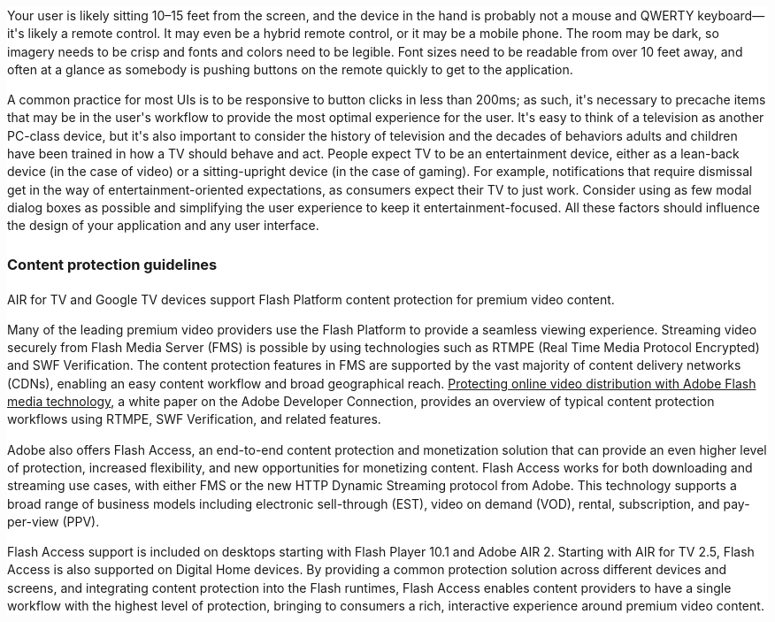Your user is likely sitting 10–15 feet from the screen, and the device in the
hand is probably not a mouse and QWERTY keyboard—it's likely a remote control.
It may even be a hybrid remote control, or it may be a mobile phone. The room
may be dark, so imagery needs to be crisp and fonts and colors need to be
legible. Font sizes need to be readable from over 10 feet away, and often at a
glance as somebody is pushing buttons on the remote quickly to get to the
application.

A common practice for most UIs is to be responsive to button clicks in less than
200ms; as such, it's necessary to precache items that may be in the user's
workflow to provide the most optimal experience for the user. It's easy to think
of a television as another PC-class device, but it's also important to consider
the history of television and the decades of behaviors adults and children have
been trained in how a TV should behave and act. People expect TV to be an
entertainment device, either as a lean-back device (in the case of video) or a
sitting-upright device (in the case of gaming). For example, notifications that
require dismissal get in the way of entertainment-oriented expectations, as
consumers expect their TV to just work. Consider using as few modal dialog boxes
as possible and simplifying the user experience to keep it
entertainment-focused. All these factors should influence the design of your
application and any user interface.

### Content protection guidelines

AIR for TV and Google TV devices support Flash Platform content protection for
premium video content.

Many of the leading premium video providers use the Flash Platform to provide a
seamless viewing experience. Streaming video securely from Flash Media Server
(FMS) is possible by using technologies such as RTMPE (Real Time Media Protocol
Encrypted) and SWF Verification. The content protection features in FMS are
supported by the vast majority of content delivery networks (CDNs), enabling an
easy content workflow and broad geographical reach.
[Protecting online video distribution with Adobe Flash media technology](https://web.archive.org/web/20151003093740/http://www.adobe.com/devnet/flashmediaserver/articles/protecting_video_rtmpe.html),
a white paper on the Adobe Developer Connection, provides an overview of typical
content protection workflows using RTMPE, SWF Verification, and related
features.

Adobe also offers Flash Access, an end-to-end content protection and
monetization solution that can provide an even higher level of protection,
increased flexibility, and new opportunities for monetizing content. Flash
Access works for both downloading and streaming use cases, with either FMS or
the new HTTP Dynamic Streaming protocol from Adobe. This technology supports a
broad range of business models including electronic sell-through (EST), video on
demand (VOD), rental, subscription, and pay-per-view (PPV).

Flash Access support is included on desktops starting with Flash Player 10.1 and
Adobe AIR 2. Starting with AIR for TV 2.5, Flash Access is also supported on
Digital Home devices. By providing a common protection solution across different
devices and screens, and integrating content protection into the Flash runtimes,
Flash Access enables content providers to have a single workflow with the
highest level of protection, bringing to consumers a rich, interactive
experience around premium video content.
